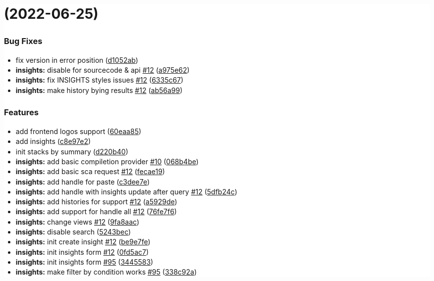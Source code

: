 # [](https://github.com/archguard/archguard-frontend/compare/v2.0.0-alpha.22...v) (2022-06-25)


### Bug Fixes

* fix version in error position ([d1052ab](https://github.com/archguard/archguard-frontend/commit/d1052ab0dcc98a646d79dbfb7382acb0d0ad0210))
* **insights:** disable for sourcecode & api [#12](https://github.com/archguard/archguard-frontend/issues/12) ([a975e62](https://github.com/archguard/archguard-frontend/commit/a975e621d1b9883f35d3f2a1d2dc0d342c78e7d0))
* **insights:** fix INSIGHTS styles issues [#12](https://github.com/archguard/archguard-frontend/issues/12) ([6335c67](https://github.com/archguard/archguard-frontend/commit/6335c672fc165c40f597c9f93dc0e0980cdeba50))
* **insights:** make history bying results [#12](https://github.com/archguard/archguard-frontend/issues/12) ([ab56a99](https://github.com/archguard/archguard-frontend/commit/ab56a99efa54ad0aeb69d79cd8a68dd2e020c30c))


### Features

* add frontend logos support ([60eaa85](https://github.com/archguard/archguard-frontend/commit/60eaa85e623cccc80d47d4cf9c7bda324d2efec1))
* add insights ([c8e97e2](https://github.com/archguard/archguard-frontend/commit/c8e97e29edd5a11a8cc27a200c11e147dff23814))
* init stacks by summary ([d220b40](https://github.com/archguard/archguard-frontend/commit/d220b4019d57a1c548129fa6a8731a9b6073ed74))
* **insights:** add basic compiletion provider [#10](https://github.com/archguard/archguard-frontend/issues/10) ([068b4be](https://github.com/archguard/archguard-frontend/commit/068b4be2d93b4745d7336dae50036865585e7963))
* **insights:** add basic sca request [#12](https://github.com/archguard/archguard-frontend/issues/12) ([fecae19](https://github.com/archguard/archguard-frontend/commit/fecae199ea0397ea7a08a9fe7a7228399aaaf53a))
* **insights:** add handle for paste ([c3dee7e](https://github.com/archguard/archguard-frontend/commit/c3dee7ec63db211b3c9d1bdec8c343c6479c25ee))
* **insights:** add handle with insights update after query [#12](https://github.com/archguard/archguard-frontend/issues/12) ([5dfb24c](https://github.com/archguard/archguard-frontend/commit/5dfb24c33a77881ef7d85a80c12f1e23ecac6a5b))
* **insights:** add histories for support [#12](https://github.com/archguard/archguard-frontend/issues/12) ([a5929de](https://github.com/archguard/archguard-frontend/commit/a5929de0fed112064e36ba3640f274b29b88c2aa))
* **insights:** add support for handle all [#12](https://github.com/archguard/archguard-frontend/issues/12) ([76fe7f6](https://github.com/archguard/archguard-frontend/commit/76fe7f68266f741e34c4d01ecd279e8f67192262))
* **insights:** change views [#12](https://github.com/archguard/archguard-frontend/issues/12) ([9fa8aac](https://github.com/archguard/archguard-frontend/commit/9fa8aac3f8ea43e83a1be46cfebd237aa3d47e52))
* **insights:** disable search ([5243bec](https://github.com/archguard/archguard-frontend/commit/5243bec98fb19f38bf8c5e306e393474bd1ac664))
* **insights:** init create insight [#12](https://github.com/archguard/archguard-frontend/issues/12) ([be9e7fe](https://github.com/archguard/archguard-frontend/commit/be9e7fef0ebb2b09f7d17dbfd9098d780a9f015b))
* **insights:** init insights form [#12](https://github.com/archguard/archguard-frontend/issues/12) ([0fd5ac7](https://github.com/archguard/archguard-frontend/commit/0fd5ac7c909e5c4d01b945876fd60cd0d9aa4d45))
* **insights:** init insights form [#95](https://github.com/archguard/archguard-frontend/issues/95) ([3445583](https://github.com/archguard/archguard-frontend/commit/3445583b9be2c24d447724083b8e4f2769047365))
* **insights:** make filter by condition works [#95](https://github.com/archguard/archguard-frontend/issues/95) ([338c92a](https://github.com/archguard/archguard-frontend/commit/338c92a7a538895f25caa6419c671d0cbff39c0a))